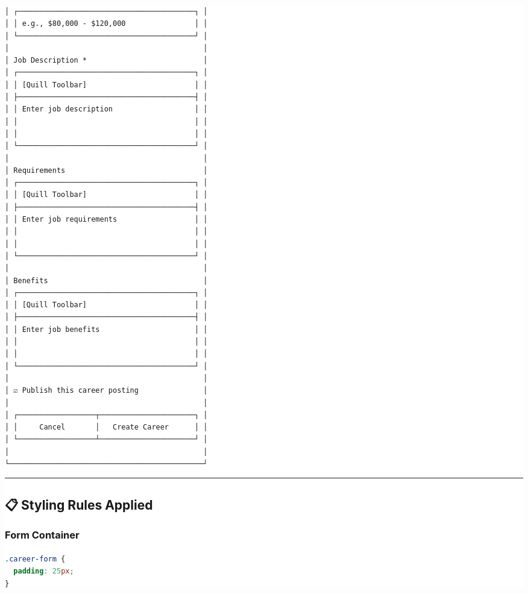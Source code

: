 ```
│ ┌─────────────────────────────────────────┐ │
│ │ e.g., $80,000 - $120,000                │ │
│ └─────────────────────────────────────────┘ │
│                                             │
│ Job Description *                           │
│ ┌─────────────────────────────────────────┐ │
│ │ [Quill Toolbar]                         │ │
│ ├─────────────────────────────────────────┤ │
│ │ Enter job description                   │ │
│ │                                         │ │
│ │                                         │ │
│ └─────────────────────────────────────────┘ │
│                                             │
│ Requirements                                │
│ ┌─────────────────────────────────────────┐ │
│ │ [Quill Toolbar]                         │ │
│ ├─────────────────────────────────────────┤ │
│ │ Enter job requirements                  │ │
│ │                                         │ │
│ │                                         │ │
│ └─────────────────────────────────────────┘ │
│                                             │
│ Benefits                                    │
│ ┌─────────────────────────────────────────┐ │
│ │ [Quill Toolbar]                         │ │
│ ├─────────────────────────────────────────┤ │
│ │ Enter job benefits                      │ │
│ │                                         │ │
│ │                                         │ │
│ └─────────────────────────────────────────┘ │
│                                             │
│ ☑ Publish this career posting               │
│                                             │
│ ┌──────────────────┬──────────────────────┐ │
│ │     Cancel       │   Create Career      │ │
│ └──────────────────┴──────────────────────┘ │
│                                             │
└─────────────────────────────────────────────┘
```

---

## 📋 Styling Rules Applied

### Form Container
```scss
.career-form {
  padding: 25px;
}
```
